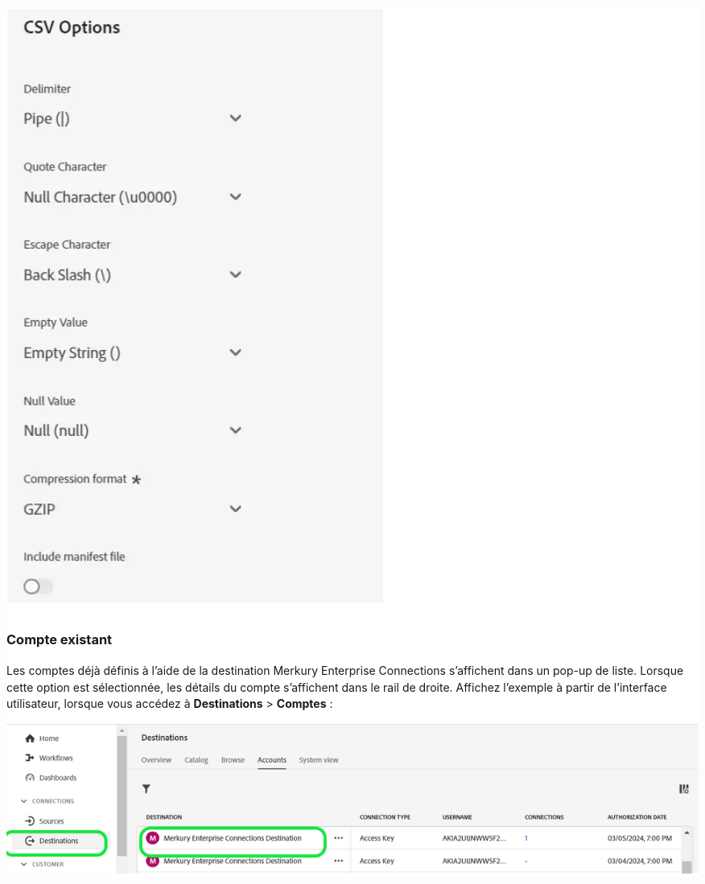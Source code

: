 ![image des options csv](../../assets/catalog/data-partners/merkury-connections/media/image8.png)

### Compte existant

Les comptes déjà définis à l’aide de la destination Merkury Enterprise Connections s’affichent dans un pop-up de liste. Lorsque cette option est sélectionnée, les détails du compte s’affichent dans le rail de droite. Affichez l’exemple à partir de l’interface utilisateur, lorsque vous accédez à **Destinations** > **Comptes** :

![Capture d’écran du compte de destination dans la page des comptes de destination.](../../assets/catalog/data-partners/merkury-connections/media/image5.png)

